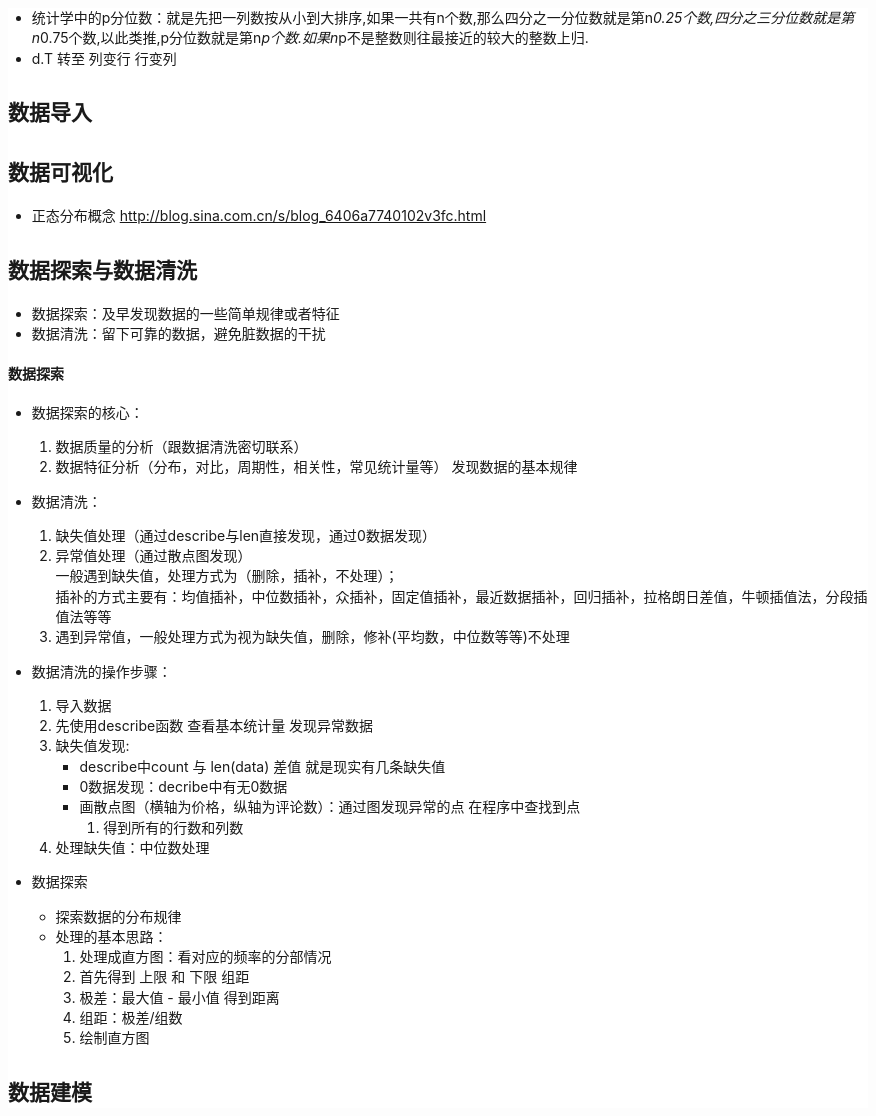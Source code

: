    * 统计学中的p分位数：就是先把一列数按从小到大排序,如果一共有n个数,那么四分之一分位数就是第n*0.25个数,四分之三分位数就是第n*0.75个数,以此类推,p分位数就是第n*p个数.如果n*p不是整数则往最接近的较大的整数上归.
   *  d.T 转至 列变行  行变列

## 数据导入


## 数据可视化
* 正态分布概念
http://blog.sina.com.cn/s/blog_6406a7740102v3fc.html


## 数据探索与数据清洗
* 数据探索：及早发现数据的一些简单规律或者特征
* 数据清洗：留下可靠的数据，避免脏数据的干扰

#### 数据探索
* 数据探索的核心：
  1. 数据质量的分析（跟数据清洗密切联系）
  2. 数据特征分析（分布，对比，周期性，相关性，常见统计量等） 发现数据的基本规律


* 数据清洗：
  1. 缺失值处理（通过describe与len直接发现，通过0数据发现）
  2. 异常值处理（通过散点图发现）<br>
     一般遇到缺失值，处理方式为（删除，插补，不处理）；<br>
  插补的方式主要有：均值插补，中位数插补，众插补，固定值插补，最近数据插补，回归插补，拉格朗日差值，牛顿插值法，分段插值法等等 <br>
  4. 遇到异常值，一般处理方式为视为缺失值，删除，修补(平均数，中位数等等)不处理


* 数据清洗的操作步骤：
  1. 导入数据
  2. 先使用describe函数 查看基本统计量 发现异常数据
  3. 缺失值发现: 
     * describe中count 与 len(data) 差值 就是现实有几条缺失值
     * 0数据发现：decribe中有无0数据
     * 画散点图（横轴为价格，纵轴为评论数）：通过图发现异常的点
       在程序中查找到点
       1. 得到所有的行数和列数 
  4. 处理缺失值：中位数处理

  
 * 数据探索
   * 探索数据的分布规律
   * 处理的基本思路：
     1. 处理成直方图：看对应的频率的分部情况
     2. 首先得到 上限 和 下限  组距
     3. 极差：最大值 - 最小值 得到距离
     4. 组距：极差/组数 
     5. 绘制直方图


## 数据建模
